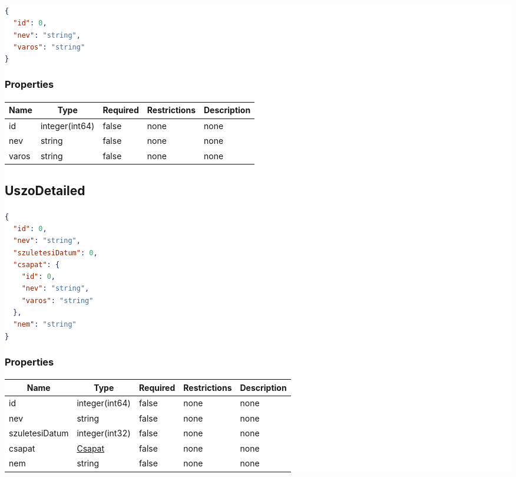 ```json
{
  "id": 0,
  "nev": "string",
  "varos": "string"
}

```

### Properties

|Name|Type|Required|Restrictions|Description|
|---|---|---|---|---|
|id|integer(int64)|false|none|none|
|nev|string|false|none|none|
|varos|string|false|none|none|

<h2 id="tocS_UszoDetailed">UszoDetailed</h2>

<a id="schemauszodetailed"></a>
<a id="schema_UszoDetailed"></a>
<a id="tocSuszodetailed"></a>
<a id="tocsuszodetailed"></a>

```json
{
  "id": 0,
  "nev": "string",
  "szuletesiDatum": 0,
  "csapat": {
    "id": 0,
    "nev": "string",
    "varos": "string"
  },
  "nem": "string"
}

```

### Properties

|Name|Type|Required|Restrictions|Description|
|---|---|---|---|---|
|id|integer(int64)|false|none|none|
|nev|string|false|none|none|
|szuletesiDatum|integer(int32)|false|none|none|
|csapat|[Csapat](#schemacsapat)|false|none|none|
|nem|string|false|none|none|
